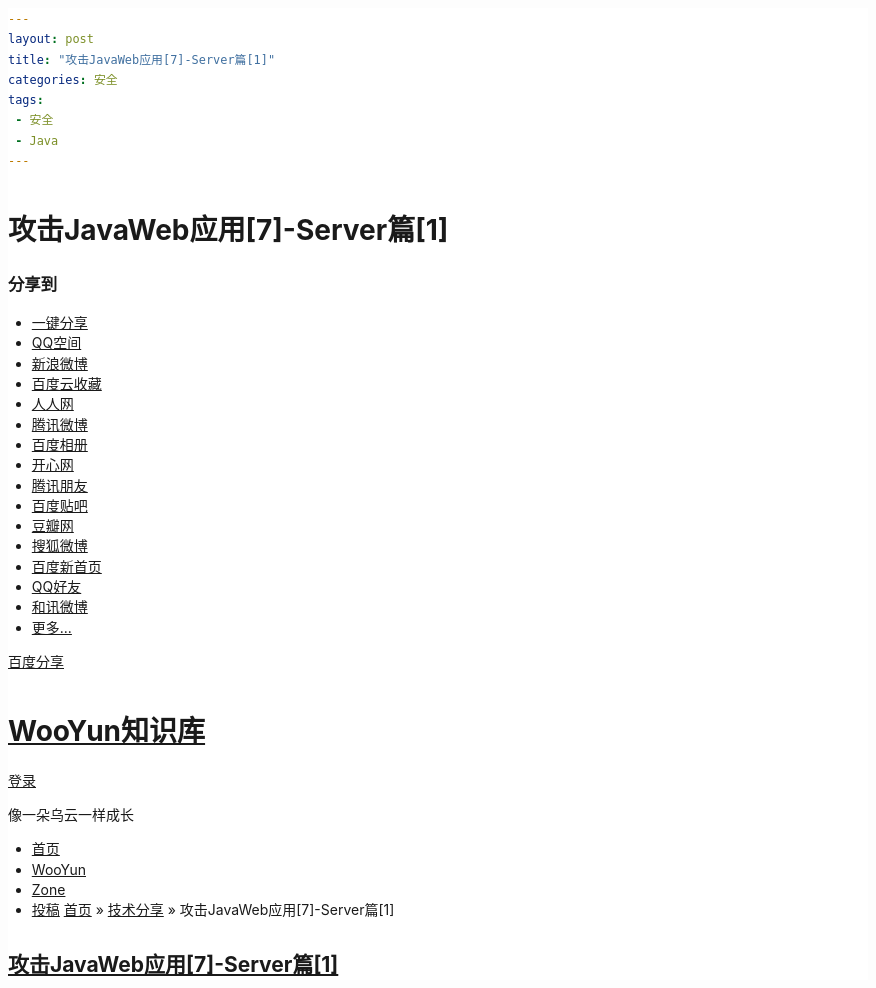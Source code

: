 ```yaml
---
layout: post
title: "攻击JavaWeb应用[7]-Server篇[1]"
categories: 安全
tags: 
 - 安全
 - Java
--- 
```


# 攻击JavaWeb应用[7]-Server篇[1]

### 分享到

* [一键分享]()
* [QQ空间]()
* [新浪微博]()
* [百度云收藏]()
* [人人网]()
* [腾讯微博]()
* [百度相册]()
* [开心网]()
* [腾讯朋友]()
* [百度贴吧]()
* [豆瓣网]()
* [搜狐微博]()
* [百度新首页]()
* [QQ好友]()
* [和讯微博]()
* [更多...]()

[百度分享]()

# [WooYun知识库](http://drops.wooyun.org/ "WooYun知识库")

[登录](http://drops.wooyun.org/login "登录")

像一朵乌云一样成长

* [首页](http://drops.wooyun.org/ "WooYun知识库")
* [WooYun](http://www.wooyun.org/)
* [Zone](http://zone.wooyun.org/)
* [投稿](http://drops.wooyun.org/newsend)
[首页](http://drops.wooyun.org/ "首页") » [技术分享](http://drops.wooyun.org/category/tips "查看 技术分享 中的全部文章") » 攻击JavaWeb应用[7]-Server篇[1]

## [攻击JavaWeb应用[7]-Server篇[1]](http://drops.wooyun.org/tips/604 "Permanent Link to 攻击JavaWeb应用[7]-Server篇[1]")
